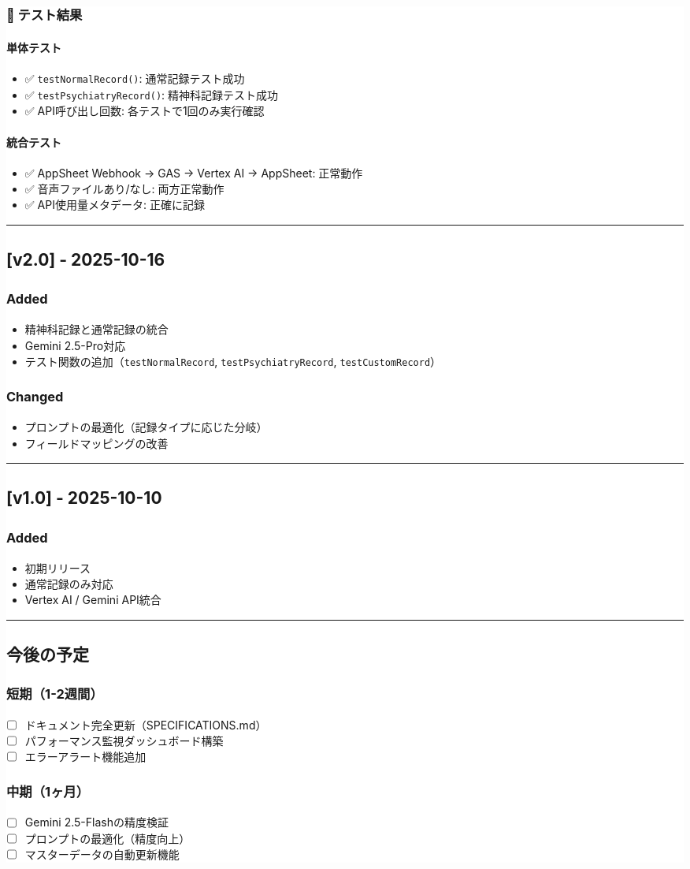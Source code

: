 ### 🧪 テスト結果

#### 単体テスト
- ✅ `testNormalRecord()`: 通常記録テスト成功
- ✅ `testPsychiatryRecord()`: 精神科記録テスト成功
- ✅ API呼び出し回数: 各テストで1回のみ実行確認

#### 統合テスト
- ✅ AppSheet Webhook → GAS → Vertex AI → AppSheet: 正常動作
- ✅ 音声ファイルあり/なし: 両方正常動作
- ✅ API使用量メタデータ: 正確に記録

---

## [v2.0] - 2025-10-16

### Added
- 精神科記録と通常記録の統合
- Gemini 2.5-Pro対応
- テスト関数の追加（`testNormalRecord`, `testPsychiatryRecord`, `testCustomRecord`）

### Changed
- プロンプトの最適化（記録タイプに応じた分岐）
- フィールドマッピングの改善

---

## [v1.0] - 2025-10-10

### Added
- 初期リリース
- 通常記録のみ対応
- Vertex AI / Gemini API統合

---

## 今後の予定

### 短期（1-2週間）
- [ ] ドキュメント完全更新（SPECIFICATIONS.md）
- [ ] パフォーマンス監視ダッシュボード構築
- [ ] エラーアラート機能追加

### 中期（1ヶ月）
- [ ] Gemini 2.5-Flashの精度検証
- [ ] プロンプトの最適化（精度向上）
- [ ] マスターデータの自動更新機能
